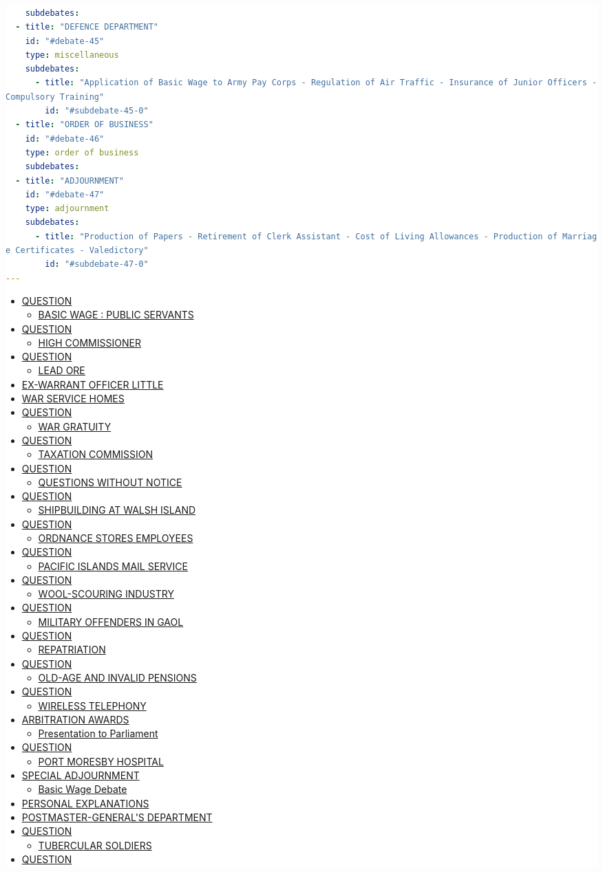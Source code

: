 ```yaml
    subdebates:
  - title: "DEFENCE DEPARTMENT"
    id: "#debate-45"
    type: miscellaneous
    subdebates:
      - title: "Application of Basic Wage to Army Pay Corps - Regulation of Air Traffic - Insurance of Junior Officers - Compulsory Training"
        id: "#subdebate-45-0"
  - title: "ORDER OF BUSINESS"
    id: "#debate-46"
    type: order of business
    subdebates:
  - title: "ADJOURNMENT"
    id: "#debate-47"
    type: adjournment
    subdebates:
      - title: "Production of Papers - Retirement of Clerk Assistant - Cost of Living Allowances - Production of Marriage Certificates - Valedictory"
        id: "#subdebate-47-0"
---
```


* [QUESTION](#debate-0)
    * [BASIC WAGE : PUBLIC SERVANTS](#subdebate-0-0)
* [QUESTION](#debate-1)
    * [HIGH COMMISSIONER](#subdebate-1-0)
* [QUESTION](#debate-2)
    * [LEAD ORE](#subdebate-2-0)
* [EX-WARRANT OFFICER LITTLE](#debate-3)
* [WAR SERVICE HOMES](#debate-4)
* [QUESTION](#debate-5)
    * [WAR GRATUITY](#subdebate-5-0)
* [QUESTION](#debate-6)
    * [TAXATION COMMISSION](#subdebate-6-0)
* [QUESTION](#debate-7)
    * [QUESTIONS WITHOUT NOTICE](#subdebate-7-0)
* [QUESTION](#debate-8)
    * [SHIPBUILDING AT WALSH ISLAND](#subdebate-8-0)
* [QUESTION](#debate-9)
    * [ORDNANCE STORES EMPLOYEES](#subdebate-9-0)
* [QUESTION](#debate-10)
    * [PACIFIC ISLANDS MAIL SERVICE](#subdebate-10-0)
* [QUESTION](#debate-11)
    * [WOOL-SCOURING INDUSTRY](#subdebate-11-0)
* [QUESTION](#debate-12)
    * [MILITARY OFFENDERS IN GAOL](#subdebate-12-0)
* [QUESTION](#debate-13)
    * [REPATRIATION](#subdebate-13-0)
* [QUESTION](#debate-14)
    * [OLD-AGE AND INVALID PENSIONS](#subdebate-14-0)
* [QUESTION](#debate-15)
    * [WIRELESS TELEPHONY](#subdebate-15-0)
* [ARBITRATION AWARDS](#debate-16)
    * [Presentation to Parliament](#subdebate-16-0)
* [QUESTION](#debate-17)
    * [PORT MORESBY HOSPITAL](#subdebate-17-0)
* [SPECIAL ADJOURNMENT](#debate-18)
    * [Basic Wage Debate](#subdebate-18-0)
* [PERSONAL EXPLANATIONS](#debate-19)
* [POSTMASTER-GENERAL'S DEPARTMENT](#debate-20)
* [QUESTION](#debate-21)
    * [TUBERCULAR SOLDIERS](#subdebate-21-0)
* [QUESTION](#debate-22)